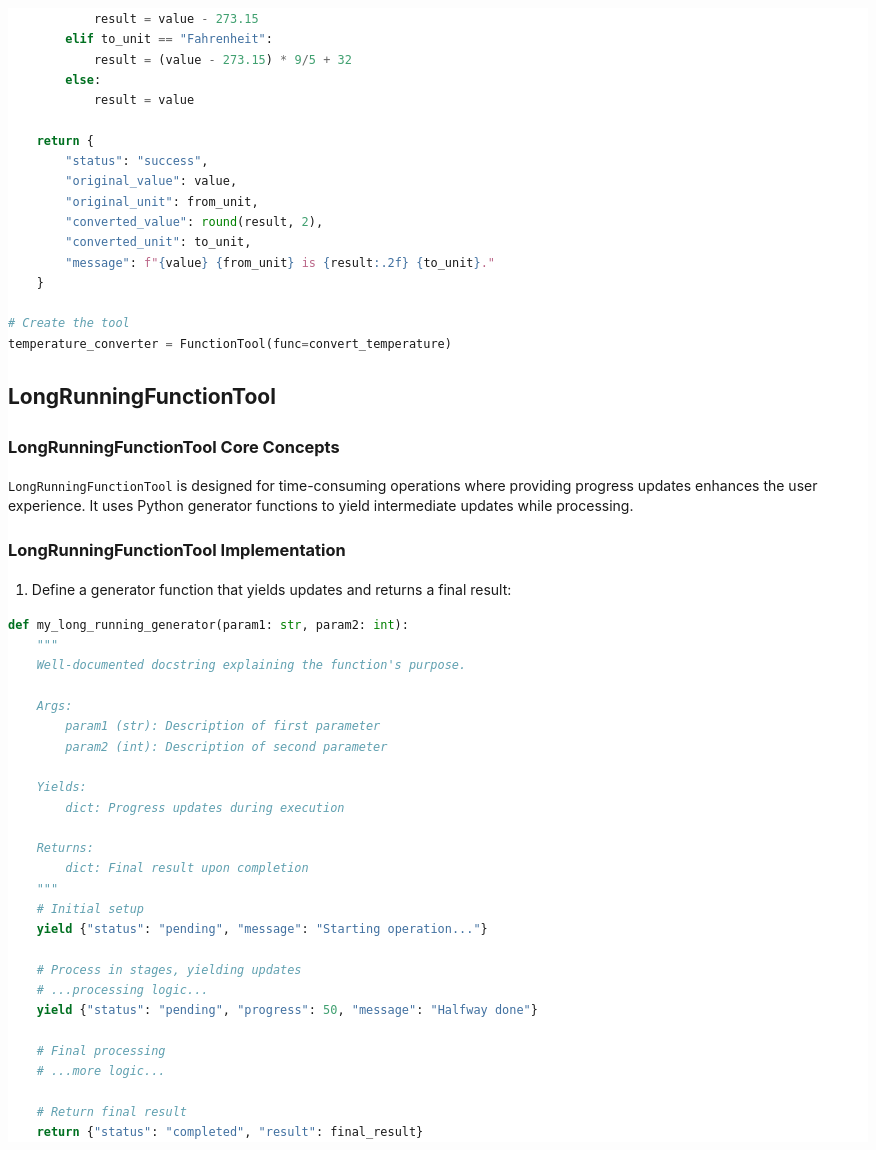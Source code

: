 ```python
            result = value - 273.15
        elif to_unit == "Fahrenheit":
            result = (value - 273.15) * 9/5 + 32
        else:
            result = value

    return {
        "status": "success",
        "original_value": value,
        "original_unit": from_unit,
        "converted_value": round(result, 2),
        "converted_unit": to_unit,
        "message": f"{value} {from_unit} is {result:.2f} {to_unit}."
    }

# Create the tool
temperature_converter = FunctionTool(func=convert_temperature)
```

## LongRunningFunctionTool

### LongRunningFunctionTool Core Concepts

`LongRunningFunctionTool` is designed for time-consuming operations where providing progress updates enhances the user experience. It uses Python generator functions to yield intermediate updates while processing.

### LongRunningFunctionTool Implementation

1. Define a generator function that yields updates and returns a final result:

```python
def my_long_running_generator(param1: str, param2: int):
    """
    Well-documented docstring explaining the function's purpose.

    Args:
        param1 (str): Description of first parameter
        param2 (int): Description of second parameter

    Yields:
        dict: Progress updates during execution

    Returns:
        dict: Final result upon completion
    """
    # Initial setup
    yield {"status": "pending", "message": "Starting operation..."}

    # Process in stages, yielding updates
    # ...processing logic...
    yield {"status": "pending", "progress": 50, "message": "Halfway done"}

    # Final processing
    # ...more logic...

    # Return final result
    return {"status": "completed", "result": final_result}
```
